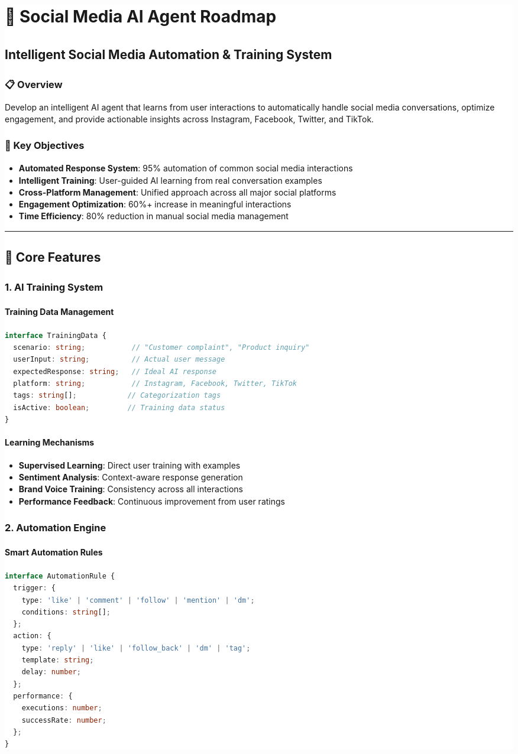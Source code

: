 # 🤖 Social Media AI Agent Roadmap
## Intelligent Social Media Automation & Training System

### 📋 Overview
Develop an intelligent AI agent that learns from user interactions to automatically handle social media conversations, optimize engagement, and provide actionable insights across Instagram, Facebook, Twitter, and TikTok.

### 🎯 Key Objectives
- **Automated Response System**: 95% automation of common social media interactions
- **Intelligent Training**: User-guided AI learning from real conversation examples
- **Cross-Platform Management**: Unified approach across all major social platforms
- **Engagement Optimization**: 60%+ increase in meaningful interactions
- **Time Efficiency**: 80% reduction in manual social media management

---

## 🧠 Core Features

### 1. AI Training System
#### Training Data Management
```typescript
interface TrainingData {
  scenario: string;           // "Customer complaint", "Product inquiry"
  userInput: string;          // Actual user message
  expectedResponse: string;   // Ideal AI response
  platform: string;           // Instagram, Facebook, Twitter, TikTok
  tags: string[];            // Categorization tags
  isActive: boolean;         // Training data status
}
```

#### Learning Mechanisms
- **Supervised Learning**: Direct user training with examples
- **Sentiment Analysis**: Context-aware response generation
- **Brand Voice Training**: Consistency across all interactions
- **Performance Feedback**: Continuous improvement from user ratings

### 2. Automation Engine
#### Smart Automation Rules
```typescript
interface AutomationRule {
  trigger: {
    type: 'like' | 'comment' | 'follow' | 'mention' | 'dm';
    conditions: string[];
  };
  action: {
    type: 'reply' | 'like' | 'follow_back' | 'dm' | 'tag';
    template: string;
    delay: number;
  };
  performance: {
    executions: number;
    successRate: number;
  };
}
```
